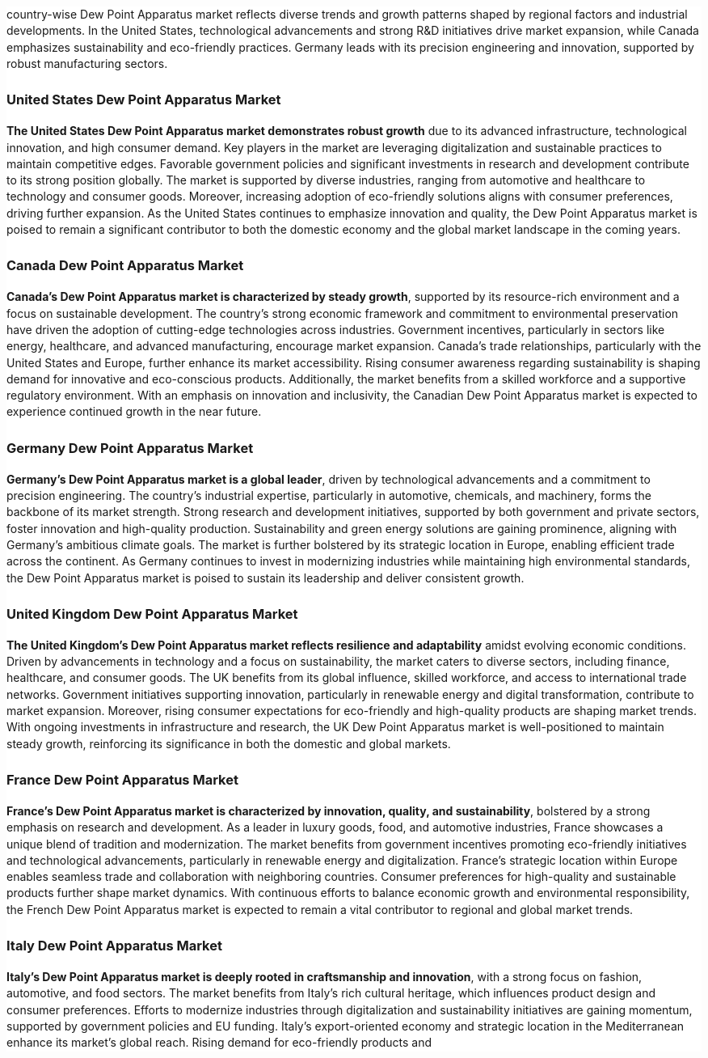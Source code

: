 country-wise Dew Point Apparatus market reflects diverse trends and growth patterns shaped by regional factors and industrial developments. In the United States, technological advancements and strong R&amp;D initiatives drive market expansion, while Canada emphasizes sustainability and eco-friendly practices. Germany leads with its precision engineering and innovation, supported by robust manufacturing sectors.</span></em></p></blockquote><h3><strong>United States Dew Point Apparatus Market</strong></h3><p><strong>The United States Dew Point Apparatus market demonstrates robust growth</strong> due to its advanced infrastructure, technological innovation, and high consumer demand. Key players in the market are leveraging digitalization and sustainable practices to maintain competitive edges. Favorable government policies and significant investments in research and development contribute to its strong position globally. The market is supported by diverse industries, ranging from automotive and healthcare to technology and consumer goods. Moreover, increasing adoption of eco-friendly solutions aligns with consumer preferences, driving further expansion. As the United States continues to emphasize innovation and quality, the Dew Point Apparatus market is poised to remain a significant contributor to both the domestic economy and the global market landscape in the coming years.</p><h3><strong>Canada Dew Point Apparatus Market</strong></h3><p><strong>Canada&rsquo;s Dew Point Apparatus market is characterized by steady growth</strong>, supported by its resource-rich environment and a focus on sustainable development. The country&rsquo;s strong economic framework and commitment to environmental preservation have driven the adoption of cutting-edge technologies across industries. Government incentives, particularly in sectors like energy, healthcare, and advanced manufacturing, encourage market expansion. Canada&rsquo;s trade relationships, particularly with the United States and Europe, further enhance its market accessibility. Rising consumer awareness regarding sustainability is shaping demand for innovative and eco-conscious products. Additionally, the market benefits from a skilled workforce and a supportive regulatory environment. With an emphasis on innovation and inclusivity, the Canadian Dew Point Apparatus market is expected to experience continued growth in the near future.</p><h3><strong>Germany Dew Point Apparatus Market</strong></h3><p><strong>Germany&rsquo;s Dew Point Apparatus market is a global leader</strong>, driven by technological advancements and a commitment to precision engineering. The country&rsquo;s industrial expertise, particularly in automotive, chemicals, and machinery, forms the backbone of its market strength. Strong research and development initiatives, supported by both government and private sectors, foster innovation and high-quality production. Sustainability and green energy solutions are gaining prominence, aligning with Germany&rsquo;s ambitious climate goals. The market is further bolstered by its strategic location in Europe, enabling efficient trade across the continent. As Germany continues to invest in modernizing industries while maintaining high environmental standards, the Dew Point Apparatus market is poised to sustain its leadership and deliver consistent growth.</p><h3><strong>United Kingdom Dew Point Apparatus Market</strong></h3><p><strong>The United Kingdom&rsquo;s Dew Point Apparatus market reflects resilience and adaptability</strong> amidst evolving economic conditions. Driven by advancements in technology and a focus on sustainability, the market caters to diverse sectors, including finance, healthcare, and consumer goods. The UK benefits from its global influence, skilled workforce, and access to international trade networks. Government initiatives supporting innovation, particularly in renewable energy and digital transformation, contribute to market expansion. Moreover, rising consumer expectations for eco-friendly and high-quality products are shaping market trends. With ongoing investments in infrastructure and research, the UK Dew Point Apparatus market is well-positioned to maintain steady growth, reinforcing its significance in both the domestic and global markets.</p><h3><strong>France Dew Point Apparatus Market</strong></h3><p><strong>France&rsquo;s Dew Point Apparatus market is characterized by innovation, quality, and sustainability</strong>, bolstered by a strong emphasis on research and development. As a leader in luxury goods, food, and automotive industries, France showcases a unique blend of tradition and modernization. The market benefits from government incentives promoting eco-friendly initiatives and technological advancements, particularly in renewable energy and digitalization. France&rsquo;s strategic location within Europe enables seamless trade and collaboration with neighboring countries. Consumer preferences for high-quality and sustainable products further shape market dynamics. With continuous efforts to balance economic growth and environmental responsibility, the French Dew Point Apparatus market is expected to remain a vital contributor to regional and global market trends.</p><h3><strong>Italy Dew Point Apparatus Market</strong></h3><p><strong>Italy&rsquo;s Dew Point Apparatus market is deeply rooted in craftsmanship and innovation</strong>, with a strong focus on fashion, automotive, and food sectors. The market benefits from Italy&rsquo;s rich cultural heritage, which influences product design and consumer preferences. Efforts to modernize industries through digitalization and sustainability initiatives are gaining momentum, supported by government policies and EU funding. Italy&rsquo;s export-oriented economy and strategic location in the Mediterranean enhance its market&rsquo;s global reach. Rising demand for eco-friendly products and